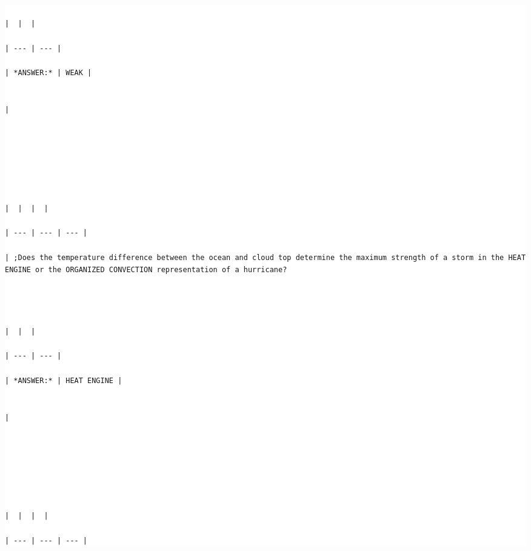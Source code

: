                                                                                                                                                                                                      
                                                                                                                                                                                                     |  |  |
                                                                                                                                                                                                     | --- | --- |
                                                                                                                                                                                                     | *ANSWER:* | WEAK |
                                                                                                                                                                                                     
                                                                                                                                                                                                      |
                                                                                                                                                                                                      
                                                                                                                                                                                                      
                                                                                                                                                                                                       
                                                                                                                                                                                                       
                                                                                                                                                                                                       
                                                                                                                                                                                                       |  |  |  |
                                                                                                                                                                                                       | --- | --- | --- |
                                                                                                                                                                                                       | ;Does the temperature difference between the ocean and cloud top determine the maximum strength of a storm in the HEAT ENGINE or the ORGANIZED CONVECTION representation of a hurricane?
                                                                                                                                                                                                        
                                                                                                                                                                                                        
                                                                                                                                                                                                        |  |  |
                                                                                                                                                                                                        | --- | --- |
                                                                                                                                                                                                        | *ANSWER:* | HEAT ENGINE |
                                                                                                                                                                                                        
                                                                                                                                                                                                         |
                                                                                                                                                                                                         
                                                                                                                                                                                                         
                                                                                                                                                                                                          
                                                                                                                                                                                                          
                                                                                                                                                                                                          
                                                                                                                                                                                                          |  |  |  |
                                                                                                                                                                                                          | --- | --- | --- |